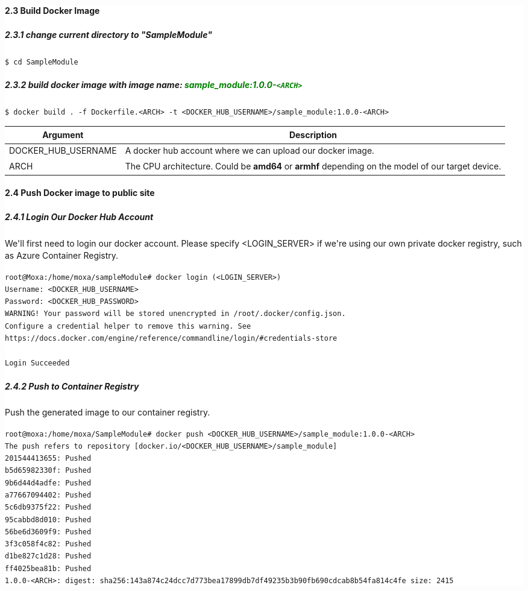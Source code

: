 #### 2.3 Build Docker Image

##### 2.3.1 change current directory to "SampleModule"

```
$ cd SampleModule
```

##### 2.3.2 build docker image with image name: <font color='green'><b>sample_module:1.0.0-`<ARCH>`</b></font>

```
$ docker build . -f Dockerfile.<ARCH> -t <DOCKER_HUB_USERNAME>/sample_module:1.0.0-<ARCH>
```

| Argument              | Description                                                                                       |
| --------------------- |-------------------------------------------------------------------------------------------------- |
| DOCKER_HUB_USERNAME   | A docker hub account where we can upload our docker image.                                        |
| ARCH                  | The CPU architecture. Could be **amd64** or **armhf** depending on the model of our target device.|

#### 2.4 Push Docker image to public site

##### 2.4.1 Login Our Docker Hub Account

We'll first need to login our docker account. Please specify <LOGIN_SERVER> if we're using our own private docker registry, such as Azure Container Registry. 

```
root@Moxa:/home/moxa/sampleModule# docker login (<LOGIN_SERVER>)
Username: <DOCKER_HUB_USERNAME>
Password: <DOCKER_HUB_PASSWORD>
WARNING! Your password will be stored unencrypted in /root/.docker/config.json.
Configure a credential helper to remove this warning. See
https://docs.docker.com/engine/reference/commandline/login/#credentials-store

Login Succeeded
```

##### 2.4.2 Push to Container Registry

Push the generated image to our container registry.

```
root@moxa:/home/moxa/SampleModule# docker push <DOCKER_HUB_USERNAME>/sample_module:1.0.0-<ARCH>
The push refers to repository [docker.io/<DOCKER_HUB_USERNAME>/sample_module]
201544413655: Pushed 
b5d65982330f: Pushed 
9b6d44d4adfe: Pushed 
a77667094402: Pushed 
5c6db9375f22: Pushed 
95cabbd8d010: Pushed 
56be6d3609f9: Pushed 
3f3c058f4c82: Pushed 
d1be827c1d28: Pushed 
ff4025bea81b: Pushed 
1.0.0-<ARCH>: digest: sha256:143a874c24dcc7d773bea17899db7df49235b3b90fb690cdcab8b54fa814c4fe size: 2415
```
